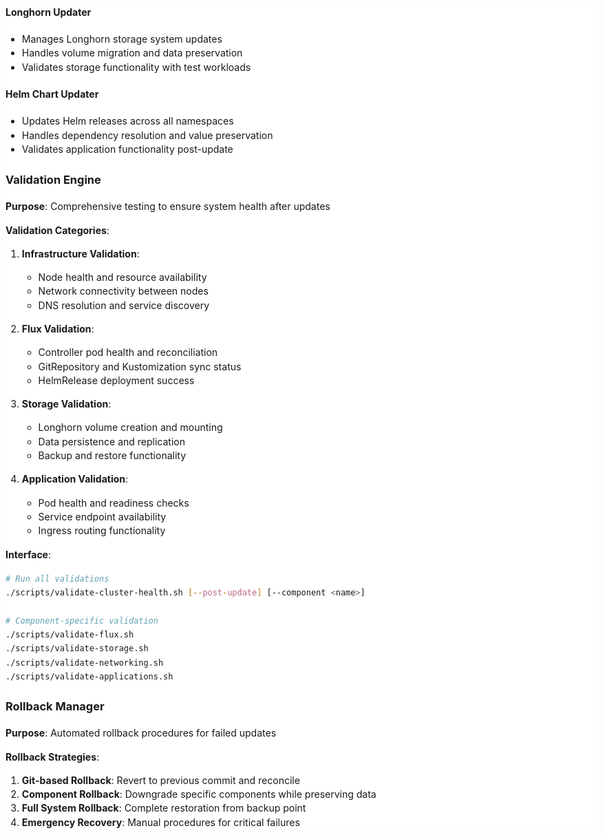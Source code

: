 #### Longhorn Updater
- Manages Longhorn storage system updates
- Handles volume migration and data preservation
- Validates storage functionality with test workloads

#### Helm Chart Updater
- Updates Helm releases across all namespaces
- Handles dependency resolution and value preservation
- Validates application functionality post-update

### Validation Engine

**Purpose**: Comprehensive testing to ensure system health after updates

**Validation Categories**:

1. **Infrastructure Validation**:
   - Node health and resource availability
   - Network connectivity between nodes
   - DNS resolution and service discovery

2. **Flux Validation**:
   - Controller pod health and reconciliation
   - GitRepository and Kustomization sync status
   - HelmRelease deployment success

3. **Storage Validation**:
   - Longhorn volume creation and mounting
   - Data persistence and replication
   - Backup and restore functionality

4. **Application Validation**:
   - Pod health and readiness checks
   - Service endpoint availability
   - Ingress routing functionality

**Interface**:
```bash
# Run all validations
./scripts/validate-cluster-health.sh [--post-update] [--component <name>]

# Component-specific validation
./scripts/validate-flux.sh
./scripts/validate-storage.sh
./scripts/validate-networking.sh
./scripts/validate-applications.sh
```

### Rollback Manager

**Purpose**: Automated rollback procedures for failed updates

**Rollback Strategies**:

1. **Git-based Rollback**: Revert to previous commit and reconcile
2. **Component Rollback**: Downgrade specific components while preserving data
3. **Full System Rollback**: Complete restoration from backup point
4. **Emergency Recovery**: Manual procedures for critical failures
